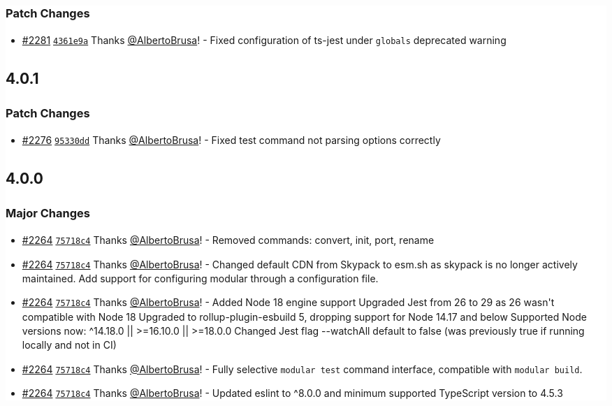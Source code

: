 ### Patch Changes

- [#2281](https://github.com/jpmorganchase/modular/pull/2281)
  [`4361e9a`](https://github.com/jpmorganchase/modular/commit/4361e9ae2bd918d5053502c7b03a8a471f1189f7)
  Thanks [@AlbertoBrusa](https://github.com/AlbertoBrusa)! - Fixed configuration
  of ts-jest under `globals` deprecated warning

## 4.0.1

### Patch Changes

- [#2276](https://github.com/jpmorganchase/modular/pull/2276)
  [`95330dd`](https://github.com/jpmorganchase/modular/commit/95330dd6bd297a5543557fdc45ff7d0e06b61ded)
  Thanks [@AlbertoBrusa](https://github.com/AlbertoBrusa)! - Fixed test command
  not parsing options correctly

## 4.0.0

### Major Changes

- [#2264](https://github.com/jpmorganchase/modular/pull/2264)
  [`75718c4`](https://github.com/jpmorganchase/modular/commit/75718c4feaa19216683523e0ec10165b40b2b059)
  Thanks [@AlbertoBrusa](https://github.com/AlbertoBrusa)! - Removed commands:
  convert, init, port, rename

- [#2264](https://github.com/jpmorganchase/modular/pull/2264)
  [`75718c4`](https://github.com/jpmorganchase/modular/commit/75718c4feaa19216683523e0ec10165b40b2b059)
  Thanks [@AlbertoBrusa](https://github.com/AlbertoBrusa)! - Changed default CDN
  from Skypack to esm.sh as skypack is no longer actively maintained. Add
  support for configuring modular through a configuration file.

- [#2264](https://github.com/jpmorganchase/modular/pull/2264)
  [`75718c4`](https://github.com/jpmorganchase/modular/commit/75718c4feaa19216683523e0ec10165b40b2b059)
  Thanks [@AlbertoBrusa](https://github.com/AlbertoBrusa)! - Added Node 18
  engine support Upgraded Jest from 26 to 29 as 26 wasn't compatible with Node
  18 Upgraded to rollup-plugin-esbuild 5, dropping support for Node 14.17 and
  below Supported Node versions now: ^14.18.0 || >=16.10.0 || >=18.0.0 Changed
  Jest flag --watchAll default to false (was previously true if running locally
  and not in CI)

- [#2264](https://github.com/jpmorganchase/modular/pull/2264)
  [`75718c4`](https://github.com/jpmorganchase/modular/commit/75718c4feaa19216683523e0ec10165b40b2b059)
  Thanks [@AlbertoBrusa](https://github.com/AlbertoBrusa)! - Fully selective
  `modular test` command interface, compatible with `modular build`.

- [#2264](https://github.com/jpmorganchase/modular/pull/2264)
  [`75718c4`](https://github.com/jpmorganchase/modular/commit/75718c4feaa19216683523e0ec10165b40b2b059)
  Thanks [@AlbertoBrusa](https://github.com/AlbertoBrusa)! - Updated eslint to
  ^8.0.0 and minimum supported TypeScript version to 4.5.3
